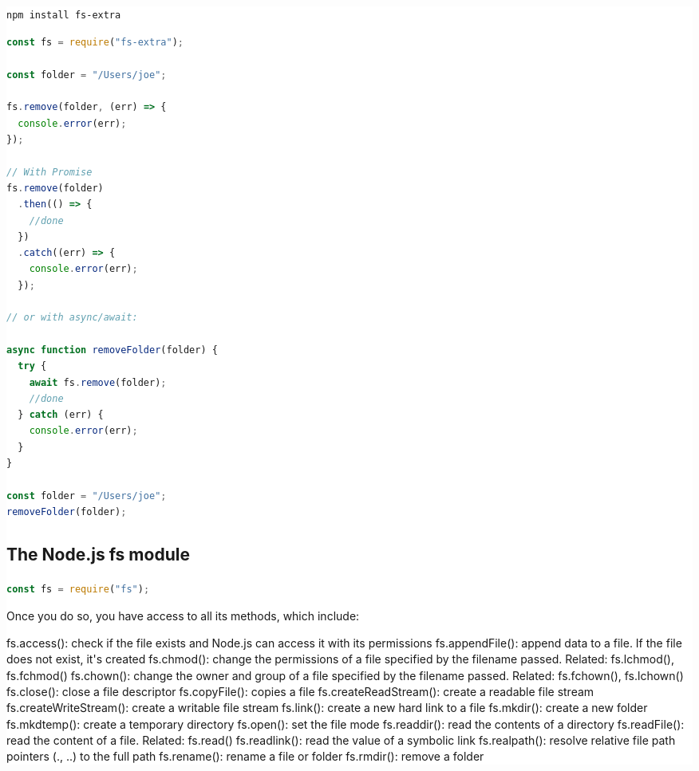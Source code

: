```bash
npm install fs-extra
```

```javascript
const fs = require("fs-extra");

const folder = "/Users/joe";

fs.remove(folder, (err) => {
  console.error(err);
});

// With Promise
fs.remove(folder)
  .then(() => {
    //done
  })
  .catch((err) => {
    console.error(err);
  });

// or with async/await:

async function removeFolder(folder) {
  try {
    await fs.remove(folder);
    //done
  } catch (err) {
    console.error(err);
  }
}

const folder = "/Users/joe";
removeFolder(folder);
```

## The Node.js fs module

```javascript
const fs = require("fs");
```

Once you do so, you have access to all its methods, which include:

fs.access(): check if the file exists and Node.js can access it with its permissions
fs.appendFile(): append data to a file. If the file does not exist, it's created
fs.chmod(): change the permissions of a file specified by the filename passed. Related: fs.lchmod(), fs.fchmod()
fs.chown(): change the owner and group of a file specified by the filename passed. Related: fs.fchown(), fs.lchown()
fs.close(): close a file descriptor
fs.copyFile(): copies a file
fs.createReadStream(): create a readable file stream
fs.createWriteStream(): create a writable file stream
fs.link(): create a new hard link to a file
fs.mkdir(): create a new folder
fs.mkdtemp(): create a temporary directory
fs.open(): set the file mode
fs.readdir(): read the contents of a directory
fs.readFile(): read the content of a file. Related: fs.read()
fs.readlink(): read the value of a symbolic link
fs.realpath(): resolve relative file path pointers (., ..) to the full path
fs.rename(): rename a file or folder
fs.rmdir(): remove a folder